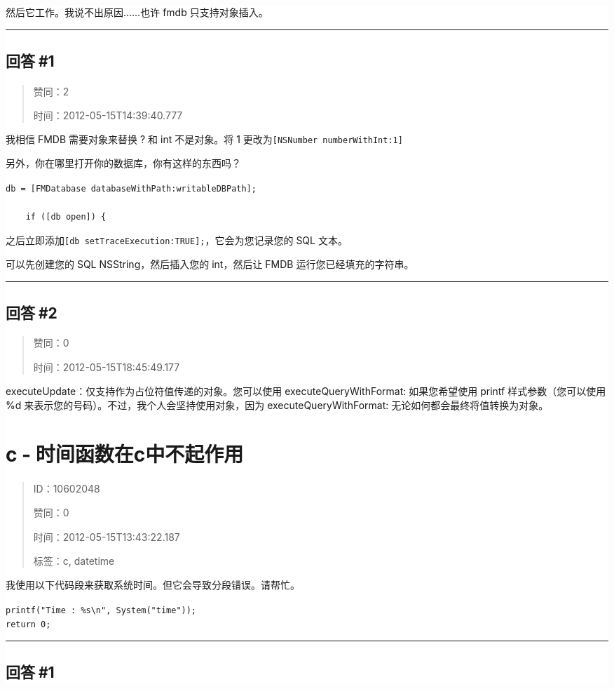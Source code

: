 然后它工作。我说不出原因……也许 fmdb 只支持对象插入。

* * *

## 回答 #1

> 赞同：2
> 
> 时间：2012-05-15T14:39:40.777

我相信 FMDB 需要对象来替换 ? 和 int 不是对象。将 1 更改为`[NSNumber numberWithInt:1]`

另外，你在哪里打开你的数据库，你有这样的东西吗？

```
db = [FMDatabase databaseWithPath:writableDBPath];

    if ([db open]) { 
```

之后立即添加`[db setTraceExecution:TRUE];`，它会为您记录您的 SQL 文本。

可以先创建您的 SQL NSString，然后插入您的 int，然后让 FMDB 运行您已经填充的字符串。

* * *

## 回答 #2

> 赞同：0
> 
> 时间：2012-05-15T18:45:49.177

executeUpdate：仅支持作为占位符值传递的对象。您可以使用 executeQueryWithFormat: 如果您希望使用 printf 样式参数（您可以使用 %d 来表示您的号码）。不过，我个人会坚持使用对象，因为 executeQueryWithFormat: 无论如何都会最终将值转换为对象。

# c - 时间函数在c中不起作用

> ID：10602048
> 
> 赞同：0
> 
> 时间：2012-05-15T13:43:22.187
> 
> 标签：c, datetime

我使用以下代码段来获取系统时间。但它会导致分段错误。请帮忙。

```
printf("Time : %s\n", System("time"));
return 0; 
```

* * *

## 回答 #1
